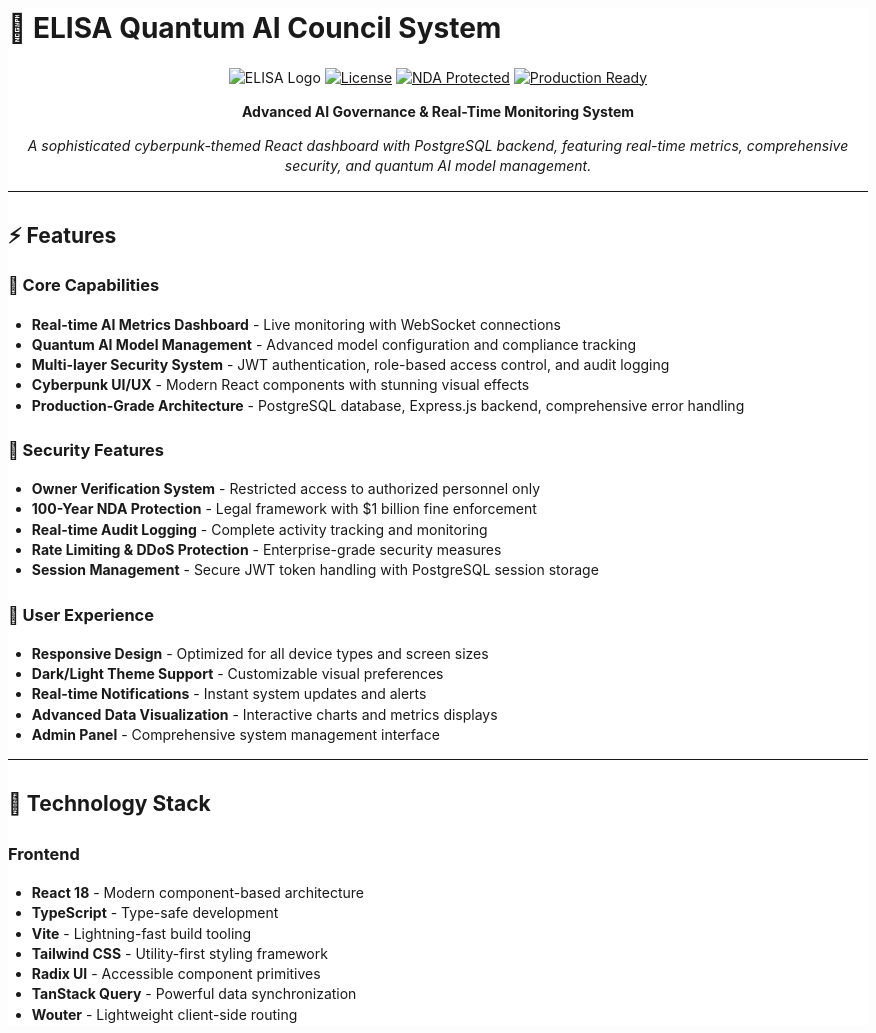 # 🌟 ELISA Quantum AI Council System

<div align="center">

![ELISA Logo](https://img.shields.io/badge/ELISA-Quantum%20AI%20Council-purple?style=for-the-badge&logo=artificial-intelligence)
[![License](https://img.shields.io/badge/License-Proprietary-red?style=for-the-badge)](./LICENSE)
[![NDA Protected](https://img.shields.io/badge/NDA-Protected-orange?style=for-the-badge)](./NDA-LICENSE)
[![Production Ready](https://img.shields.io/badge/Status-Production%20Ready-green?style=for-the-badge)](https://github.com/radice21011-eng/elisa)

**Advanced AI Governance & Real-Time Monitoring System**

*A sophisticated cyberpunk-themed React dashboard with PostgreSQL backend, featuring real-time metrics, comprehensive security, and quantum AI model management.*

</div>

---

## ⚡ Features

### 🎯 Core Capabilities
- **Real-time AI Metrics Dashboard** - Live monitoring with WebSocket connections
- **Quantum AI Model Management** - Advanced model configuration and compliance tracking
- **Multi-layer Security System** - JWT authentication, role-based access control, and audit logging
- **Cyberpunk UI/UX** - Modern React components with stunning visual effects
- **Production-Grade Architecture** - PostgreSQL database, Express.js backend, comprehensive error handling

### 🔐 Security Features
- **Owner Verification System** - Restricted access to authorized personnel only
- **100-Year NDA Protection** - Legal framework with $1 billion fine enforcement
- **Real-time Audit Logging** - Complete activity tracking and monitoring
- **Rate Limiting & DDoS Protection** - Enterprise-grade security measures
- **Session Management** - Secure JWT token handling with PostgreSQL session storage

### 🎨 User Experience
- **Responsive Design** - Optimized for all device types and screen sizes
- **Dark/Light Theme Support** - Customizable visual preferences
- **Real-time Notifications** - Instant system updates and alerts
- **Advanced Data Visualization** - Interactive charts and metrics displays
- **Admin Panel** - Comprehensive system management interface

---

## 🚀 Technology Stack

### Frontend
- **React 18** - Modern component-based architecture
- **TypeScript** - Type-safe development
- **Vite** - Lightning-fast build tooling
- **Tailwind CSS** - Utility-first styling framework
- **Radix UI** - Accessible component primitives
- **TanStack Query** - Powerful data synchronization
- **Wouter** - Lightweight client-side routing
